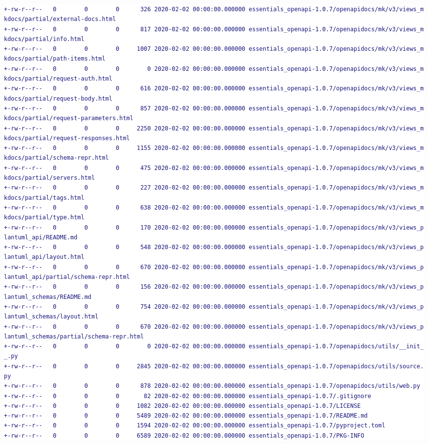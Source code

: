 ```diff
+-rw-r--r--   0        0        0      326 2020-02-02 00:00:00.000000 essentials_openapi-1.0.7/openapidocs/mk/v3/views_mkdocs/partial/external-docs.html
+-rw-r--r--   0        0        0      817 2020-02-02 00:00:00.000000 essentials_openapi-1.0.7/openapidocs/mk/v3/views_mkdocs/partial/info.html
+-rw-r--r--   0        0        0     1007 2020-02-02 00:00:00.000000 essentials_openapi-1.0.7/openapidocs/mk/v3/views_mkdocs/partial/path-items.html
+-rw-r--r--   0        0        0        0 2020-02-02 00:00:00.000000 essentials_openapi-1.0.7/openapidocs/mk/v3/views_mkdocs/partial/request-auth.html
+-rw-r--r--   0        0        0      616 2020-02-02 00:00:00.000000 essentials_openapi-1.0.7/openapidocs/mk/v3/views_mkdocs/partial/request-body.html
+-rw-r--r--   0        0        0      857 2020-02-02 00:00:00.000000 essentials_openapi-1.0.7/openapidocs/mk/v3/views_mkdocs/partial/request-parameters.html
+-rw-r--r--   0        0        0     2250 2020-02-02 00:00:00.000000 essentials_openapi-1.0.7/openapidocs/mk/v3/views_mkdocs/partial/request-responses.html
+-rw-r--r--   0        0        0     1155 2020-02-02 00:00:00.000000 essentials_openapi-1.0.7/openapidocs/mk/v3/views_mkdocs/partial/schema-repr.html
+-rw-r--r--   0        0        0      475 2020-02-02 00:00:00.000000 essentials_openapi-1.0.7/openapidocs/mk/v3/views_mkdocs/partial/servers.html
+-rw-r--r--   0        0        0      227 2020-02-02 00:00:00.000000 essentials_openapi-1.0.7/openapidocs/mk/v3/views_mkdocs/partial/tags.html
+-rw-r--r--   0        0        0      638 2020-02-02 00:00:00.000000 essentials_openapi-1.0.7/openapidocs/mk/v3/views_mkdocs/partial/type.html
+-rw-r--r--   0        0        0      170 2020-02-02 00:00:00.000000 essentials_openapi-1.0.7/openapidocs/mk/v3/views_plantuml_api/README.md
+-rw-r--r--   0        0        0      548 2020-02-02 00:00:00.000000 essentials_openapi-1.0.7/openapidocs/mk/v3/views_plantuml_api/layout.html
+-rw-r--r--   0        0        0      670 2020-02-02 00:00:00.000000 essentials_openapi-1.0.7/openapidocs/mk/v3/views_plantuml_api/partial/schema-repr.html
+-rw-r--r--   0        0        0      156 2020-02-02 00:00:00.000000 essentials_openapi-1.0.7/openapidocs/mk/v3/views_plantuml_schemas/README.md
+-rw-r--r--   0        0        0      754 2020-02-02 00:00:00.000000 essentials_openapi-1.0.7/openapidocs/mk/v3/views_plantuml_schemas/layout.html
+-rw-r--r--   0        0        0      670 2020-02-02 00:00:00.000000 essentials_openapi-1.0.7/openapidocs/mk/v3/views_plantuml_schemas/partial/schema-repr.html
+-rw-r--r--   0        0        0        0 2020-02-02 00:00:00.000000 essentials_openapi-1.0.7/openapidocs/utils/__init__.py
+-rw-r--r--   0        0        0     2845 2020-02-02 00:00:00.000000 essentials_openapi-1.0.7/openapidocs/utils/source.py
+-rw-r--r--   0        0        0      878 2020-02-02 00:00:00.000000 essentials_openapi-1.0.7/openapidocs/utils/web.py
+-rw-r--r--   0        0        0       82 2020-02-02 00:00:00.000000 essentials_openapi-1.0.7/.gitignore
+-rw-r--r--   0        0        0     1082 2020-02-02 00:00:00.000000 essentials_openapi-1.0.7/LICENSE
+-rw-r--r--   0        0        0     5489 2020-02-02 00:00:00.000000 essentials_openapi-1.0.7/README.md
+-rw-r--r--   0        0        0     1594 2020-02-02 00:00:00.000000 essentials_openapi-1.0.7/pyproject.toml
+-rw-r--r--   0        0        0     6589 2020-02-02 00:00:00.000000 essentials_openapi-1.0.7/PKG-INFO
```
